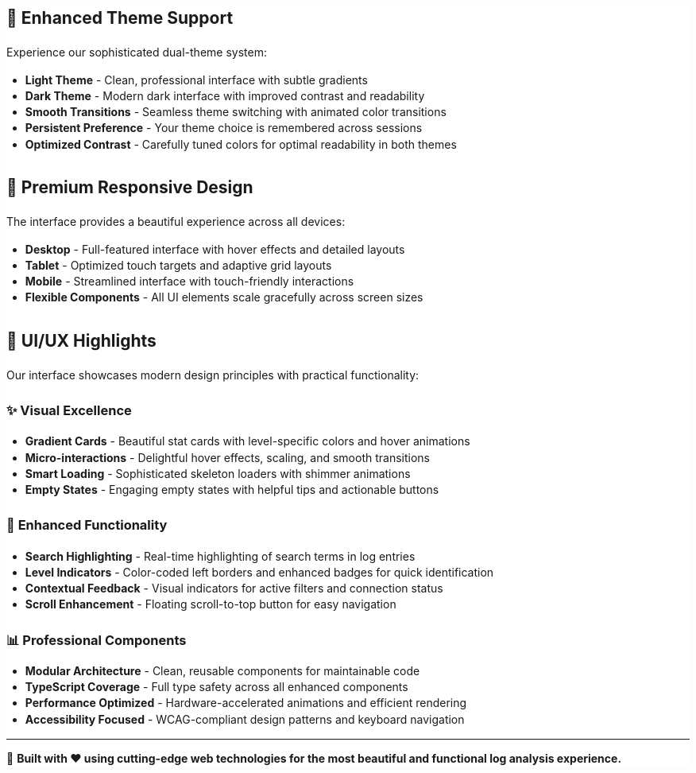 ## 🌙 **Enhanced Theme Support**

Experience our sophisticated dual-theme system:
- **Light Theme** - Clean, professional interface with subtle gradients
- **Dark Theme** - Modern dark interface with improved contrast and readability
- **Smooth Transitions** - Seamless theme switching with animated color transitions
- **Persistent Preference** - Your theme choice is remembered across sessions
- **Optimized Contrast** - Carefully tuned colors for optimal readability in both themes

## 📱 **Premium Responsive Design**

The interface provides a beautiful experience across all devices:
- **Desktop** - Full-featured interface with hover effects and detailed layouts
- **Tablet** - Optimized touch targets and adaptive grid layouts
- **Mobile** - Streamlined interface with touch-friendly interactions
- **Flexible Components** - All UI elements scale gracefully across screen sizes

## 🎨 **UI/UX Highlights**

Our interface showcases modern design principles with practical functionality:

### ✨ **Visual Excellence**
- **Gradient Cards** - Beautiful stat cards with level-specific colors and hover animations
- **Micro-interactions** - Delightful hover effects, scaling, and smooth transitions
- **Smart Loading** - Sophisticated skeleton loaders with shimmer animations
- **Empty States** - Engaging empty states with helpful tips and actionable buttons

### 🔧 **Enhanced Functionality**  
- **Search Highlighting** - Real-time highlighting of search terms in log entries
- **Level Indicators** - Color-coded left borders and enhanced badges for quick identification
- **Contextual Feedback** - Visual indicators for active filters and connection status
- **Scroll Enhancement** - Floating scroll-to-top button for easy navigation

### 📊 **Professional Components**
- **Modular Architecture** - Clean, reusable components for maintainable code
- **TypeScript Coverage** - Full type safety across all enhanced components
- **Performance Optimized** - Hardware-accelerated animations and efficient rendering
- **Accessibility Focused** - WCAG-compliant design patterns and keyboard navigation

---

🚀 **Built with ❤️ using cutting-edge web technologies for the most beautiful and functional log analysis experience.**
